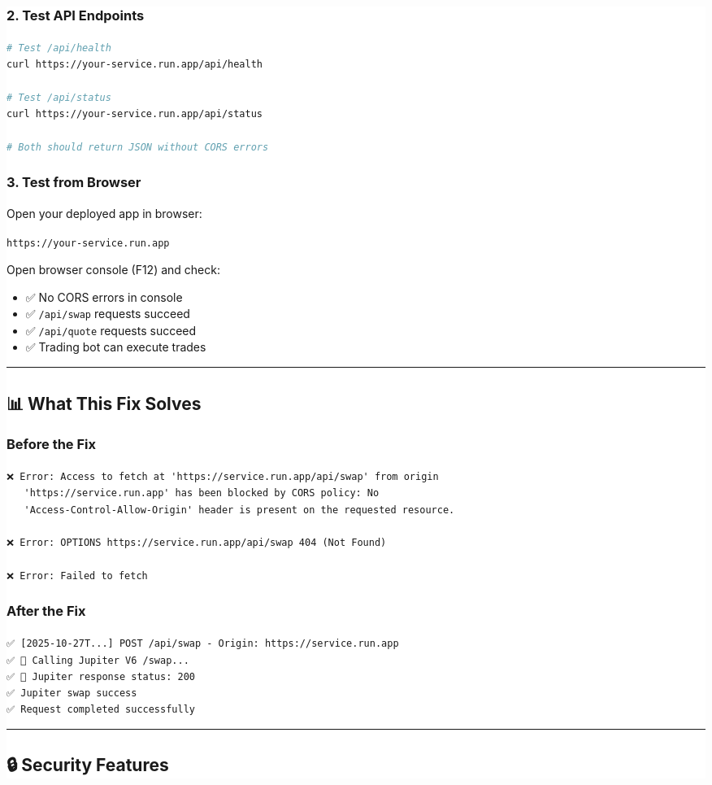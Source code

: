 ### **2. Test API Endpoints**

```bash
# Test /api/health
curl https://your-service.run.app/api/health

# Test /api/status
curl https://your-service.run.app/api/status

# Both should return JSON without CORS errors
```

### **3. Test from Browser**

Open your deployed app in browser:
```
https://your-service.run.app
```

Open browser console (F12) and check:
- ✅ No CORS errors in console
- ✅ `/api/swap` requests succeed
- ✅ `/api/quote` requests succeed
- ✅ Trading bot can execute trades

---

## 📊 What This Fix Solves

### **Before the Fix**
```
❌ Error: Access to fetch at 'https://service.run.app/api/swap' from origin 
   'https://service.run.app' has been blocked by CORS policy: No 
   'Access-Control-Allow-Origin' header is present on the requested resource.

❌ Error: OPTIONS https://service.run.app/api/swap 404 (Not Found)

❌ Error: Failed to fetch
```

### **After the Fix**
```
✅ [2025-10-27T...] POST /api/swap - Origin: https://service.run.app
✅ 📡 Calling Jupiter V6 /swap...
✅ 📡 Jupiter response status: 200
✅ Jupiter swap success
✅ Request completed successfully
```

---

## 🔒 Security Features
